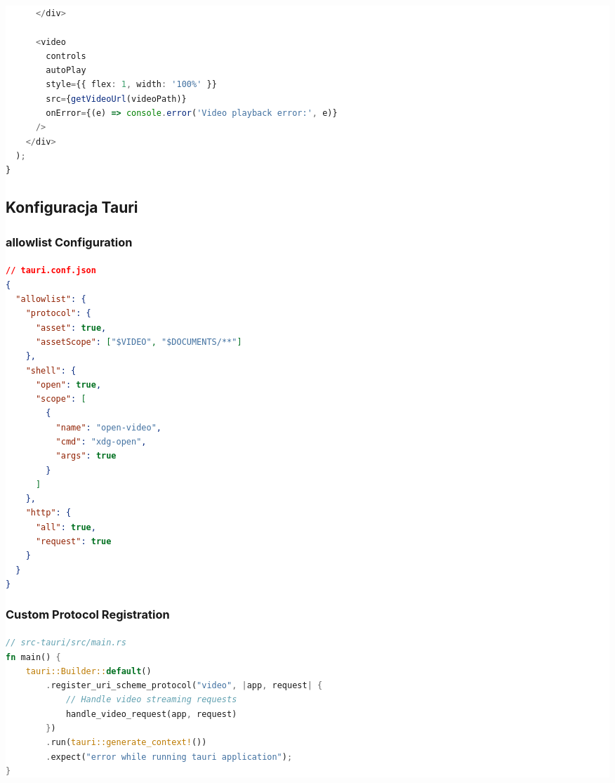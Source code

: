 ```typescript
      </div>
      
      <video 
        controls 
        autoPlay
        style={{ flex: 1, width: '100%' }}
        src={getVideoUrl(videoPath)}
        onError={(e) => console.error('Video playback error:', e)}
      />
    </div>
  );
}
```

## Konfiguracja Tauri

### allowlist Configuration
```json
// tauri.conf.json
{
  "allowlist": {
    "protocol": {
      "asset": true,
      "assetScope": ["$VIDEO", "$DOCUMENTS/**"]
    },
    "shell": {
      "open": true,
      "scope": [
        {
          "name": "open-video",
          "cmd": "xdg-open",
          "args": true
        }
      ]
    },
    "http": {
      "all": true,
      "request": true
    }
  }
}
```

### Custom Protocol Registration
```rust
// src-tauri/src/main.rs
fn main() {
    tauri::Builder::default()
        .register_uri_scheme_protocol("video", |app, request| {
            // Handle video streaming requests
            handle_video_request(app, request)
        })
        .run(tauri::generate_context!())
        .expect("error while running tauri application");
}
```
